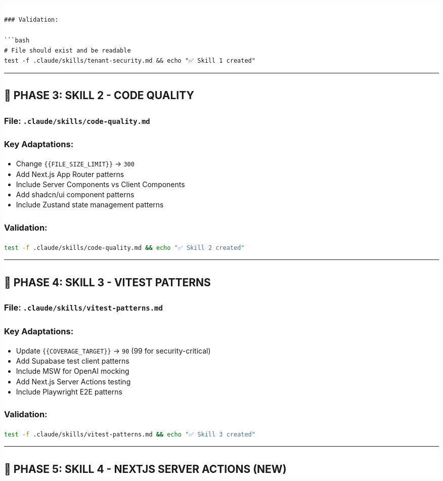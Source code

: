 ````

### Validation:

```bash
# File should exist and be readable
test -f .claude/skills/tenant-security.md && echo "✅ Skill 1 created"
````

---

## 📝 **PHASE 3: SKILL 2 - CODE QUALITY**

### File: `.claude/skills/code-quality.md`

### Key Adaptations:

- Change `{{FILE_SIZE_LIMIT}}` → `300`
- Add Next.js App Router patterns
- Include Server Components vs Client Components
- Add shadcn/ui component patterns
- Include Zustand state management patterns

### Validation:

```bash
test -f .claude/skills/code-quality.md && echo "✅ Skill 2 created"
```

---

## 📝 **PHASE 4: SKILL 3 - VITEST PATTERNS**

### File: `.claude/skills/vitest-patterns.md`

### Key Adaptations:

- Update `{{COVERAGE_TARGET}}` → `90` (99 for security-critical)
- Add Supabase test client patterns
- Include MSW for OpenAI mocking
- Add Next.js Server Actions testing
- Include Playwright E2E patterns

### Validation:

```bash
test -f .claude/skills/vitest-patterns.md && echo "✅ Skill 3 created"
```

---

## 📝 **PHASE 5: SKILL 4 - NEXTJS SERVER ACTIONS** (NEW)

